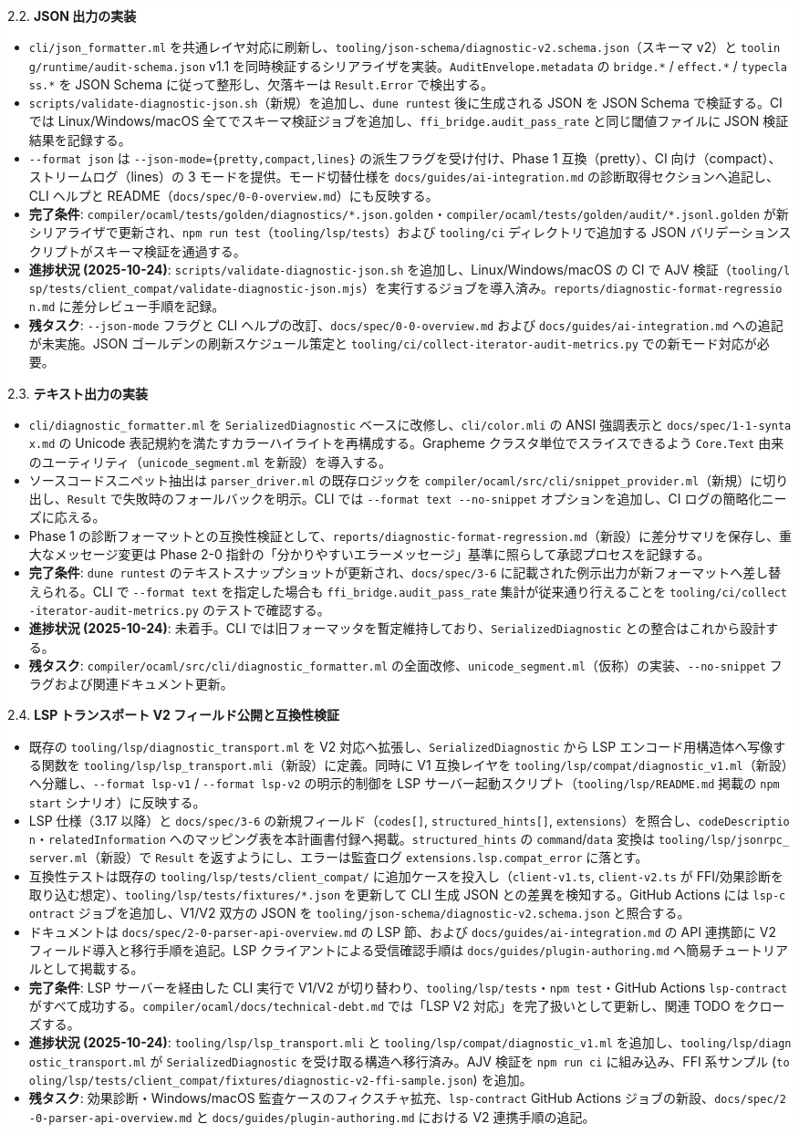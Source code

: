 2.2. **JSON 出力の実装**
- `cli/json_formatter.ml` を共通レイヤ対応に刷新し、`tooling/json-schema/diagnostic-v2.schema.json`（スキーマ v2）と `tooling/runtime/audit-schema.json` v1.1 を同時検証するシリアライザを実装。`AuditEnvelope.metadata` の `bridge.*` / `effect.*` / `typeclass.*` を JSON Schema に従って整形し、欠落キーは `Result.Error` で検出する。
- `scripts/validate-diagnostic-json.sh`（新規）を追加し、`dune runtest` 後に生成される JSON を JSON Schema で検証する。CI では Linux/Windows/macOS 全てでスキーマ検証ジョブを追加し、`ffi_bridge.audit_pass_rate` と同じ閾値ファイルに JSON 検証結果を記録する。
- `--format json` は `--json-mode={pretty,compact,lines}` の派生フラグを受け付け、Phase 1 互換（pretty）、CI 向け（compact）、ストリームログ（lines）の 3 モードを提供。モード切替仕様を `docs/guides/ai-integration.md` の診断取得セクションへ追記し、CLI ヘルプと README（`docs/spec/0-0-overview.md`）にも反映する。
- **完了条件**: `compiler/ocaml/tests/golden/diagnostics/*.json.golden`・`compiler/ocaml/tests/golden/audit/*.jsonl.golden` が新シリアライザで更新され、`npm run test`（`tooling/lsp/tests`）および `tooling/ci` ディレクトリで追加する JSON バリデーションスクリプトがスキーマ検証を通過する。
- **進捗状況 (2025-10-24)**: `scripts/validate-diagnostic-json.sh` を追加し、Linux/Windows/macOS の CI で AJV 検証（`tooling/lsp/tests/client_compat/validate-diagnostic-json.mjs`）を実行するジョブを導入済み。`reports/diagnostic-format-regression.md` に差分レビュー手順を記録。
- **残タスク**: `--json-mode` フラグと CLI ヘルプの改訂、`docs/spec/0-0-overview.md` および `docs/guides/ai-integration.md` への追記が未実施。JSON ゴールデンの刷新スケジュール策定と `tooling/ci/collect-iterator-audit-metrics.py` での新モード対応が必要。

2.3. **テキスト出力の実装**
- `cli/diagnostic_formatter.ml` を `SerializedDiagnostic` ベースに改修し、`cli/color.mli` の ANSI 強調表示と `docs/spec/1-1-syntax.md` の Unicode 表記規約を満たすカラーハイライトを再構成する。Grapheme クラスタ単位でスライスできるよう `Core.Text` 由来のユーティリティ（`unicode_segment.ml` を新設）を導入する。
- ソースコードスニペット抽出は `parser_driver.ml` の既存ロジックを `compiler/ocaml/src/cli/snippet_provider.ml`（新規）に切り出し、`Result` で失敗時のフォールバックを明示。CLI では `--format text --no-snippet` オプションを追加し、CI ログの簡略化ニーズに応える。
- Phase 1 の診断フォーマットとの互換性検証として、`reports/diagnostic-format-regression.md`（新設）に差分サマリを保存し、重大なメッセージ変更は Phase 2-0 指針の「分かりやすいエラーメッセージ」基準に照らして承認プロセスを記録する。
- **完了条件**: `dune runtest` のテキストスナップショットが更新され、`docs/spec/3-6` に記載された例示出力が新フォーマットへ差し替えられる。CLI で `--format text` を指定した場合も `ffi_bridge.audit_pass_rate` 集計が従来通り行えることを `tooling/ci/collect-iterator-audit-metrics.py` のテストで確認する。
- **進捗状況 (2025-10-24)**: 未着手。CLI では旧フォーマッタを暫定維持しており、`SerializedDiagnostic` との整合はこれから設計する。
- **残タスク**: `compiler/ocaml/src/cli/diagnostic_formatter.ml` の全面改修、`unicode_segment.ml`（仮称）の実装、`--no-snippet` フラグおよび関連ドキュメント更新。

2.4. **LSP トランスポート V2 フィールド公開と互換性検証**
- 既存の `tooling/lsp/diagnostic_transport.ml` を V2 対応へ拡張し、`SerializedDiagnostic` から LSP エンコード用構造体へ写像する関数を `tooling/lsp/lsp_transport.mli`（新設）に定義。同時に V1 互換レイヤを `tooling/lsp/compat/diagnostic_v1.ml`（新設）へ分離し、`--format lsp-v1` / `--format lsp-v2` の明示的制御を LSP サーバー起動スクリプト（`tooling/lsp/README.md` 掲載の `npm start` シナリオ）に反映する。
- LSP 仕様（3.17 以降）と `docs/spec/3-6` の新規フィールド（`codes[]`, `structured_hints[]`, `extensions`）を照合し、`codeDescription`・`relatedInformation` へのマッピング表を本計画書付録へ掲載。`structured_hints` の `command`/`data` 変換は `tooling/lsp/jsonrpc_server.ml`（新設）で `Result` を返すようにし、エラーは監査ログ `extensions.lsp.compat_error` に落とす。
- 互換性テストは既存の `tooling/lsp/tests/client_compat/` に追加ケースを投入し（`client-v1.ts`, `client-v2.ts` が FFI/効果診断を取り込む想定）、`tooling/lsp/tests/fixtures/*.json` を更新して CLI 生成 JSON との差異を検知する。GitHub Actions には `lsp-contract` ジョブを追加し、V1/V2 双方の JSON を `tooling/json-schema/diagnostic-v2.schema.json` と照合する。
- ドキュメントは `docs/spec/2-0-parser-api-overview.md` の LSP 節、および `docs/guides/ai-integration.md` の API 連携節に V2 フィールド導入と移行手順を追記。LSP クライアントによる受信確認手順は `docs/guides/plugin-authoring.md` へ簡易チュートリアルとして掲載する。
- **完了条件**: LSP サーバーを経由した CLI 実行で V1/V2 が切り替わり、`tooling/lsp/tests`・`npm test`・GitHub Actions `lsp-contract` がすべて成功する。`compiler/ocaml/docs/technical-debt.md` では「LSP V2 対応」を完了扱いとして更新し、関連 TODO をクローズする。
- **進捗状況 (2025-10-24)**: `tooling/lsp/lsp_transport.mli` と `tooling/lsp/compat/diagnostic_v1.ml` を追加し、`tooling/lsp/diagnostic_transport.ml` が `SerializedDiagnostic` を受け取る構造へ移行済み。AJV 検証を `npm run ci` に組み込み、FFI 系サンプル (`tooling/lsp/tests/client_compat/fixtures/diagnostic-v2-ffi-sample.json`) を追加。
- **残タスク**: 効果診断・Windows/macOS 監査ケースのフィクスチャ拡充、`lsp-contract` GitHub Actions ジョブの新設、`docs/spec/2-0-parser-api-overview.md` と `docs/guides/plugin-authoring.md` における V2 連携手順の追記。
